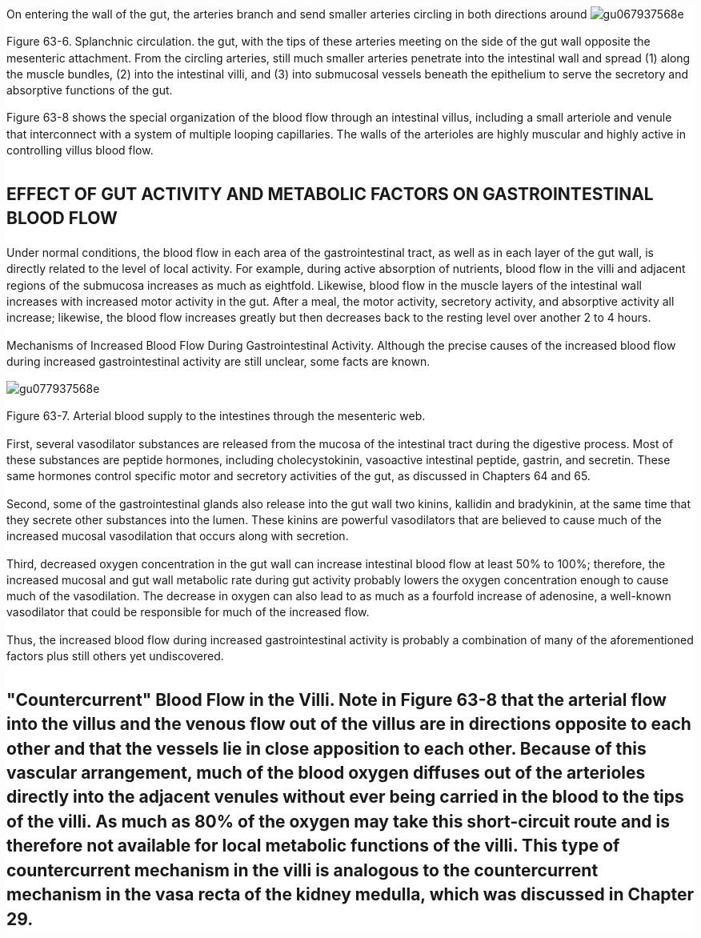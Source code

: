 On entering the wall of the gut, the arteries branch and send smaller arteries circling in both directions around
![gu067937568e](gu067937568e.jpg)

Figure 63-6. Splanchnic circulation.
the gut, with the tips of these arteries meeting on the side of the gut wall opposite the mesenteric attachment. From the circling arteries, still much smaller arteries penetrate into the intestinal wall and spread (1) along the muscle bundles, (2) into the intestinal villi, and (3) into submucosal vessels beneath the epithelium to serve the secretory and absorptive functions of the gut.

Figure 63-8 shows the special organization of the blood flow through an intestinal villus, including a small arteriole and venule that interconnect with a system of multiple looping capillaries. The walls of the arterioles are highly muscular and highly active in controlling villus blood flow.

## EFFECT OF GUT ACTIVITY AND METABOLIC FACTORS ON GASTROINTESTINAL BLOOD FLOW

Under normal conditions, the blood flow in each area of the gastrointestinal tract, as well as in each layer of the gut wall, is directly related to the level of local activity. For example, during active absorption of nutrients, blood flow in the villi and adjacent regions of the submucosa increases as much as eightfold. Likewise, blood flow in the muscle layers of the intestinal wall increases with increased motor activity in the gut. After a meal, the motor activity, secretory activity, and absorptive activity all increase; likewise, the blood flow increases greatly but then decreases back to the resting level over another 2 to 4 hours.

Mechanisms of Increased Blood Flow During Gastrointestinal Activity. Although the precise causes of the increased blood flow during increased gastrointestinal activity are still unclear, some facts are known.

![gu077937568e](gu077937568e.jpg)

Figure 63-7. Arterial blood supply to the intestines through the mesenteric web.

First, several vasodilator substances are released from the mucosa of the intestinal tract during the digestive process. Most of these substances are peptide hormones, including cholecystokinin, vasoactive intestinal peptide, gastrin, and secretin. These same hormones control specific motor and secretory activities of the gut, as discussed in Chapters 64 and 65.

Second, some of the gastrointestinal glands also release into the gut wall two kinins, kallidin and bradykinin, at the same time that they secrete other substances into the lumen. These kinins are powerful vasodilators that are believed to cause much of the increased mucosal vasodilation that occurs along with secretion.

Third, decreased oxygen concentration in the gut wall can increase intestinal blood flow at least $50 \%$ to $100 \%$; therefore, the increased mucosal and gut wall metabolic rate during gut activity probably lowers the oxygen concentration enough to cause much of the vasodilation. The decrease in oxygen can also lead to as much as a fourfold increase of adenosine, a well-known vasodilator that could be responsible for much of the increased flow.

Thus, the increased blood flow during increased gastrointestinal activity is probably a combination of
many of the aforementioned factors plus still others yet undiscovered.

## "Countercurrent" Blood Flow in the Villi. Note in Figure 63-8 that the arterial flow into the villus and the venous flow out of the villus are in directions opposite to each other and that the vessels lie in close apposition to each other. Because of this vascular arrangement, much of the blood oxygen diffuses out of the arterioles directly into the adjacent venules without ever being carried in the blood to the tips of the villi. As much as $80 \%$ of the oxygen may take this short-circuit route and is therefore not available for local metabolic functions of the villi. This type of countercurrent mechanism in the villi is analogous to the countercurrent mechanism in the vasa recta of the kidney medulla, which was discussed in Chapter 29.